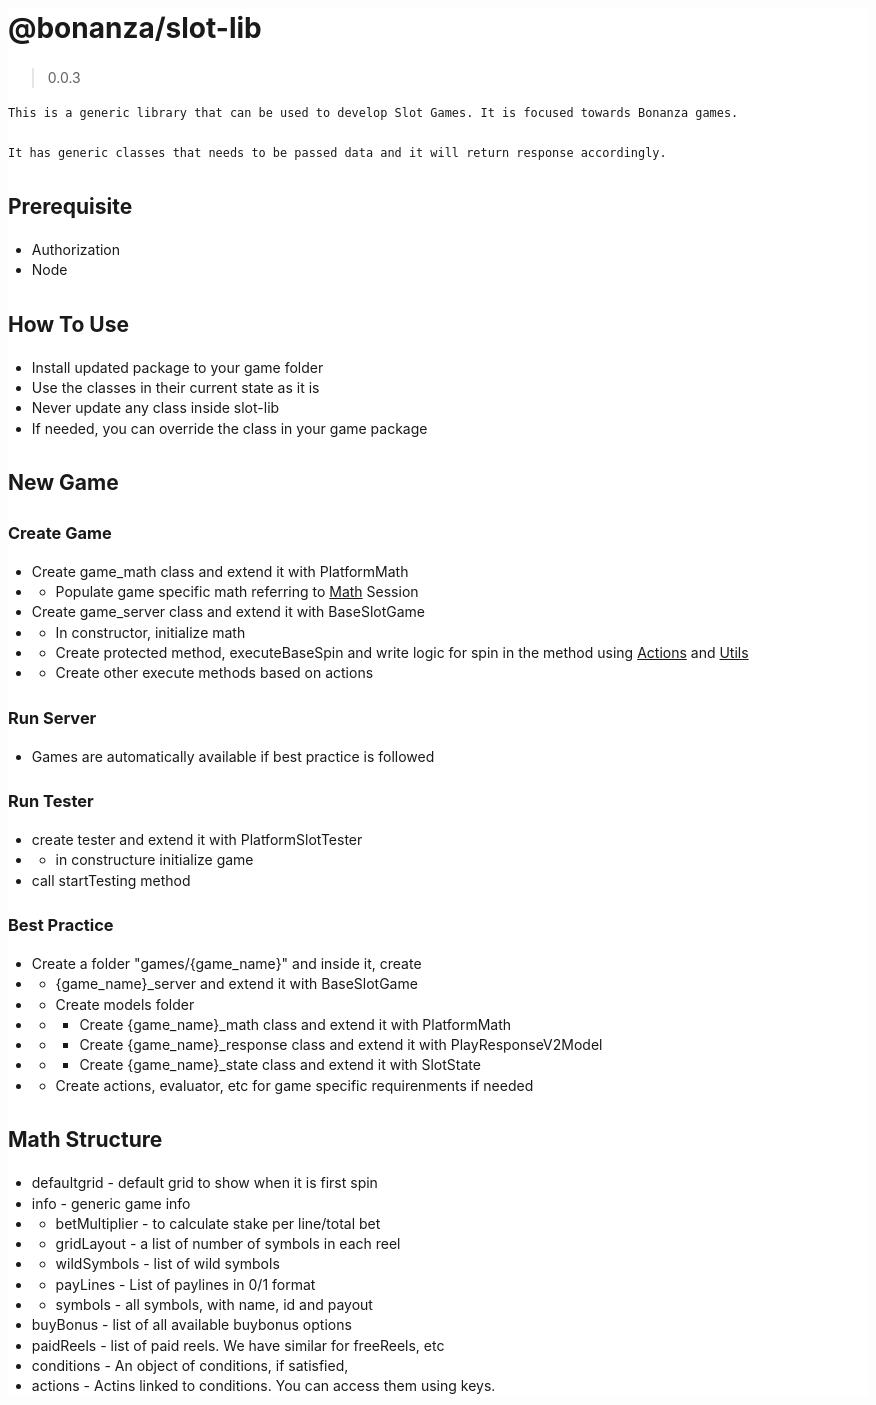 # @bonanza/slot-lib 
> 0.0.3 
```
This is a generic library that can be used to develop Slot Games. It is focused towards Bonanza games. 

It has generic classes that needs to be passed data and it will return response accordingly.  
```

## Prerequisite
* Authorization  
* Node 

## How To Use 
* Install updated package to your game folder 
* Use the classes in their current state as it is 
* Never update any class inside slot-lib 
* If needed, you can override the class in your game package 

## New Game 
### Create Game 
* Create game_math class and extend it with PlatformMath 
* * Populate game specific math referring to [Math](#math-structure) Session  
* Create game_server class and extend it with BaseSlotGame  
* * In constructor, initialize math 
* * Create protected method, executeBaseSpin and write logic for spin in the method using [Actions](#actions) and [Utils](#utils)
* * Create other execute methods based on actions  

### Run Server 
* Games are automatically available if best practice is followed 

### Run Tester 
* create tester and extend it with PlatformSlotTester 
* * in constructure initialize game 
* call startTesting method 

### Best Practice 
* Create a folder "games/{game_name}" and inside it, create 
* * {game_name}_server and extend it with BaseSlotGame   
* * Create models folder 
* * * Create {game_name}_math class and extend it with PlatformMath 
* * * Create {game_name}_response class and extend it with PlayResponseV2Model  
* * * Create {game_name}_state class and extend it with SlotState 
* * Create actions, evaluator, etc for game specific requirenments if needed 

## Math Structure 
* defaultgrid - default grid to show when it is first spin 
* info - generic game info 
* * betMultiplier - to calculate stake per line/total bet 
* * gridLayout - a list of number of symbols in each reel 
* * wildSymbols - list of wild symbols 
* * payLines - List of paylines in 0/1 format 
* * symbols - all symbols, with name, id and payout 
* buyBonus - list of all available buybonus options 
* paidReels - list of paid reels. We have similar for freeReels, etc 
* conditions - An object of conditions, if satisfied, 
* actions - Actins linked to conditions. You can access them using keys. 